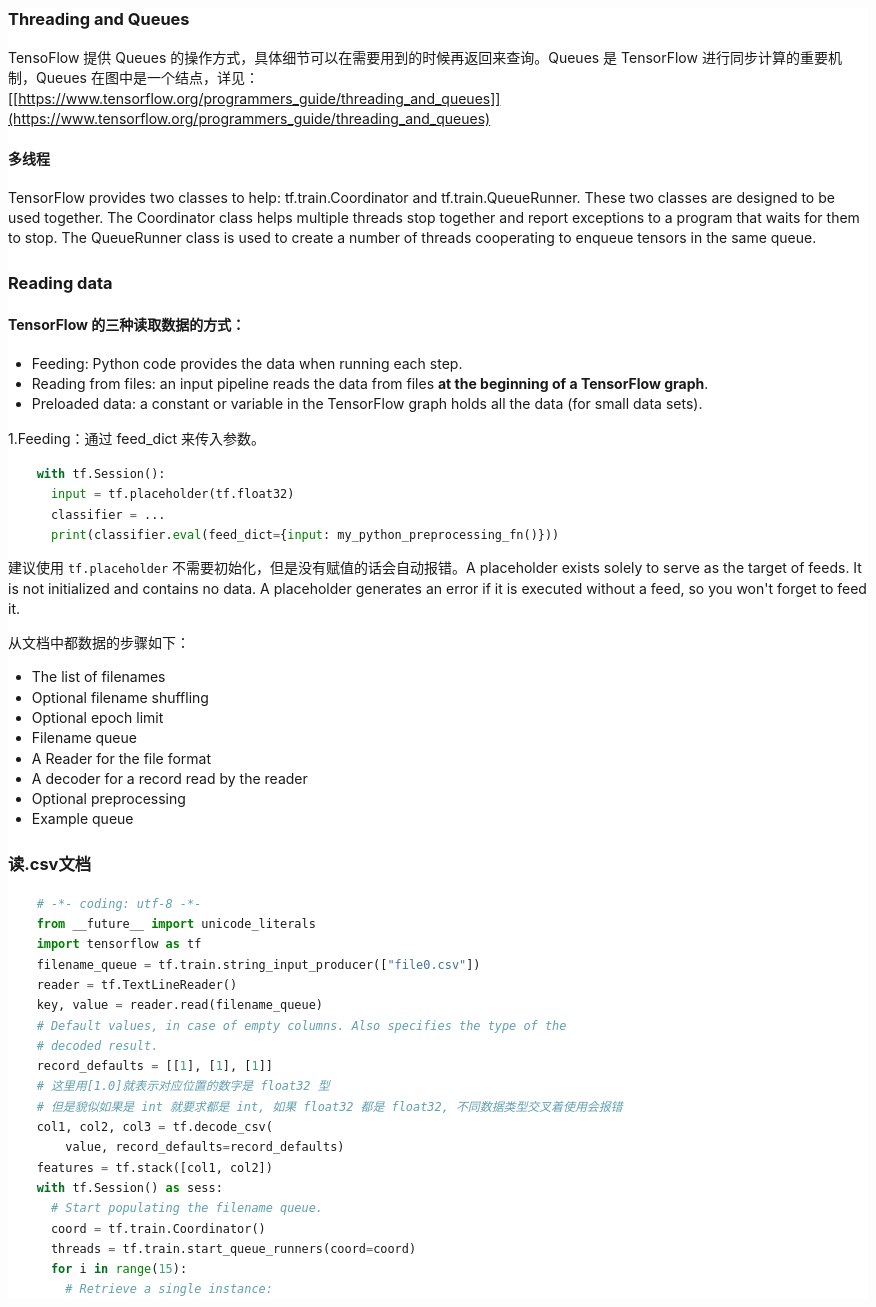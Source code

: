 ### Threading and Queues 
TensoFlow 提供 Queues 的操作方式，具体细节可以在需要用到的时候再返回来查询。Queues 是 TensorFlow 进行同步计算的重要机制，Queues 在图中是一个结点，详见：    
[[https://www.tensorflow.org/programmers_guide/threading_and_queues]](https://www.tensorflow.org/programmers_guide/threading_and_queues)     

#### 多线程
TensorFlow provides two classes to help: tf.train.Coordinator and tf.train.QueueRunner. These two classes are designed to be used together. The Coordinator class helps multiple threads stop together and report exceptions to a program that waits for them to stop. The QueueRunner class is used to create a number of threads cooperating to enqueue tensors in the same queue.    
   

### Reading data
#### TensorFlow 的三种读取数据的方式：
* Feeding: Python code provides the data when running each step.
* Reading from files: an input pipeline reads the data from files **at the beginning of a TensorFlow graph**.
* Preloaded data: a constant or variable in the TensorFlow graph holds all the data (for small data sets).

1.Feeding：通过 feed_dict 来传入参数。    
```python
	with tf.Session():
	  input = tf.placeholder(tf.float32)
	  classifier = ...
	  print(classifier.eval(feed_dict={input: my_python_preprocessing_fn()}))
```

建议使用 `tf.placeholder` 不需要初始化，但是没有赋值的话会自动报错。A placeholder exists solely to serve as the target of feeds. It is not initialized and contains no data. A placeholder generates an error if it is executed without a feed, so you won't forget to feed it.    

从文档中都数据的步骤如下：
* The list of filenames
* Optional filename shuffling
* Optional epoch limit
* Filename queue
* A Reader for the file format
* A decoder for a record read by the reader
* Optional preprocessing
* Example queue

### 读.csv文档 
```python
	# -*- coding: utf-8 -*-
	from __future__ import unicode_literals
	import tensorflow as tf
	filename_queue = tf.train.string_input_producer(["file0.csv"])
	reader = tf.TextLineReader()
	key, value = reader.read(filename_queue)
	# Default values, in case of empty columns. Also specifies the type of the
	# decoded result.
	record_defaults = [[1], [1], [1]]
	# 这里用[1.0]就表示对应位置的数字是 float32 型
	# 但是貌似如果是 int 就要求都是 int, 如果 float32 都是 float32, 不同数据类型交叉着使用会报错
	col1, col2, col3 = tf.decode_csv(
	    value, record_defaults=record_defaults)
	features = tf.stack([col1, col2])
	with tf.Session() as sess:
	  # Start populating the filename queue.
	  coord = tf.train.Coordinator()
	  threads = tf.train.start_queue_runners(coord=coord)
	  for i in range(15):
	    # Retrieve a single instance:
```